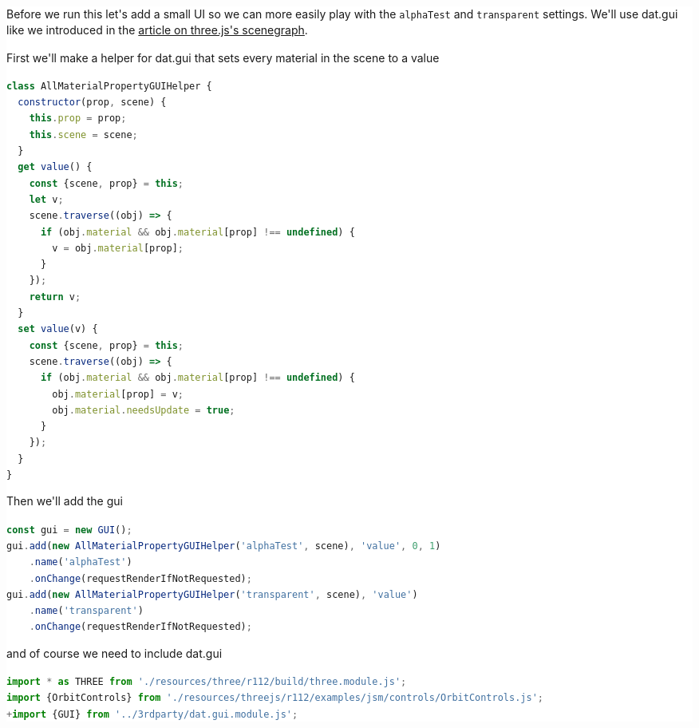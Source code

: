 Before we run this let's add a small UI so we can more easily play with the `alphaTest`
and `transparent` settings. We'll use dat.gui like we introduced
in the [article on three.js's scenegraph](threejs-scenegraph.html).

First we'll make a helper for dat.gui that sets every material in the scene
to a value

```js
class AllMaterialPropertyGUIHelper {
  constructor(prop, scene) {
    this.prop = prop;
    this.scene = scene;
  }
  get value() {
    const {scene, prop} = this;
    let v;
    scene.traverse((obj) => {
      if (obj.material && obj.material[prop] !== undefined) {
        v = obj.material[prop];
      }
    });
    return v;
  }
  set value(v) {
    const {scene, prop} = this;
    scene.traverse((obj) => {
      if (obj.material && obj.material[prop] !== undefined) {
        obj.material[prop] = v;
        obj.material.needsUpdate = true;
      }
    });
  }
}
```

Then we'll add the gui

```js
const gui = new GUI();
gui.add(new AllMaterialPropertyGUIHelper('alphaTest', scene), 'value', 0, 1)
    .name('alphaTest')
    .onChange(requestRenderIfNotRequested);
gui.add(new AllMaterialPropertyGUIHelper('transparent', scene), 'value')
    .name('transparent')
    .onChange(requestRenderIfNotRequested);
```

and of course we need to include dat.gui

```js
import * as THREE from './resources/three/r112/build/three.module.js';
import {OrbitControls} from './resources/threejs/r112/examples/jsm/controls/OrbitControls.js';
+import {GUI} from '../3rdparty/dat.gui.module.js';
```
